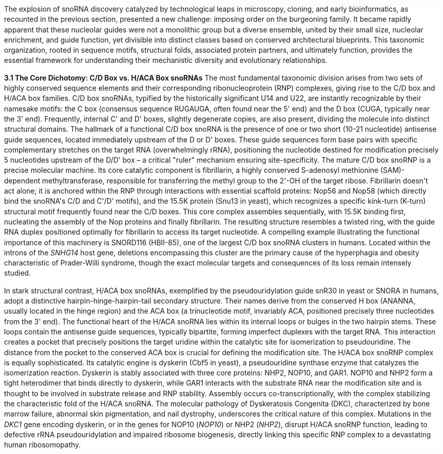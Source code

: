 The explosion of snoRNA discovery catalyzed by technological leaps in microscopy, cloning, and early bioinformatics, as recounted in the previous section, presented a new challenge: imposing order on the burgeoning family. It became rapidly apparent that these nucleolar guides were not a monolithic group but a diverse ensemble, united by their small size, nucleolar enrichment, and guide function, yet divisible into distinct classes based on conserved architectural blueprints. This taxonomic organization, rooted in sequence motifs, structural folds, associated protein partners, and ultimately function, provides the essential framework for understanding their mechanistic diversity and evolutionary relationships.

**3.1 The Core Dichotomy: C/D Box vs. H/ACA Box snoRNAs**
The most fundamental taxonomic division arises from two sets of highly conserved sequence elements and their corresponding ribonucleoprotein (RNP) complexes, giving rise to the C/D box and H/ACA box families. C/D box snoRNAs, typified by the historically significant U14 and U22, are instantly recognizable by their namesake motifs: the C box (consensus sequence RUGAUGA, often found near the 5' end) and the D box (CUGA, typically near the 3' end). Frequently, internal C' and D' boxes, slightly degenerate copies, are also present, dividing the molecule into distinct structural domains. The hallmark of a functional C/D box snoRNA is the presence of one or two short (10-21 nucleotide) antisense guide sequences, located immediately upstream of the D or D' boxes. These guide sequences form base pairs with specific complementary stretches on the target RNA (overwhelmingly rRNA), positioning the nucleotide destined for modification precisely 5 nucleotides upstream of the D/D' box – a critical "ruler" mechanism ensuring site-specificity. The mature C/D box snoRNP is a precise molecular machine. Its core catalytic component is fibrillarin, a highly conserved S-adenosyl methionine (SAM)-dependent methyltransferase, responsible for transferring the methyl group to the 2'-OH of the target ribose. Fibrillarin doesn't act alone; it is anchored within the RNP through interactions with essential scaffold proteins: Nop56 and Nop58 (which directly bind the snoRNA's C/D and C'/D' motifs), and the 15.5K protein (Snu13 in yeast), which recognizes a specific kink-turn (K-turn) structural motif frequently found near the C/D boxes. This core complex assembles sequentially, with 15.5K binding first, nucleating the assembly of the Nop proteins and finally fibrillarin. The resulting structure resembles a twisted ring, with the guide RNA duplex positioned optimally for fibrillarin to access its target nucleotide. A compelling example illustrating the functional importance of this machinery is SNORD116 (HBII-85), one of the largest C/D box snoRNA clusters in humans. Located within the introns of the *SNHG14* host gene, deletions encompassing this cluster are the primary cause of the hyperphagia and obesity characteristic of Prader-Willi syndrome, though the exact molecular targets and consequences of its loss remain intensely studied.

In stark structural contrast, H/ACA box snoRNAs, exemplified by the pseudouridylation guide snR30 in yeast or SNORA in humans, adopt a distinctive hairpin-hinge-hairpin-tail secondary structure. Their names derive from the conserved H box (ANANNA, usually located in the hinge region) and the ACA box (a trinucleotide motif, invariably ACA, positioned precisely three nucleotides from the 3' end). The functional heart of the H/ACA snoRNA lies within its internal loops or bulges in the two hairpin stems. These loops contain the antisense guide sequences, typically bipartite, forming imperfect duplexes with the target RNA. This interaction creates a pocket that precisely positions the target uridine within the catalytic site for isomerization to pseudouridine. The distance from the pocket to the conserved ACA box is crucial for defining the modification site. The H/ACA box snoRNP complex is equally sophisticated. Its catalytic engine is dyskerin (Cbf5 in yeast), a pseudouridine synthase enzyme that catalyzes the isomerization reaction. Dyskerin is stably associated with three core proteins: NHP2, NOP10, and GAR1. NOP10 and NHP2 form a tight heterodimer that binds directly to dyskerin, while GAR1 interacts with the substrate RNA near the modification site and is thought to be involved in substrate release and RNP stability. Assembly occurs co-transcriptionally, with the complex stabilizing the characteristic fold of the H/ACA snoRNA. The molecular pathology of Dyskeratosis Congenita (DKC), characterized by bone marrow failure, abnormal skin pigmentation, and nail dystrophy, underscores the critical nature of this complex. Mutations in the *DKC1* gene encoding dyskerin, or in the genes for NOP10 (*NOP10*) or NHP2 (*NHP2*), disrupt H/ACA snoRNP function, leading to defective rRNA pseudouridylation and impaired ribosome biogenesis, directly linking this specific RNP complex to a devastating human ribosomopathy.
